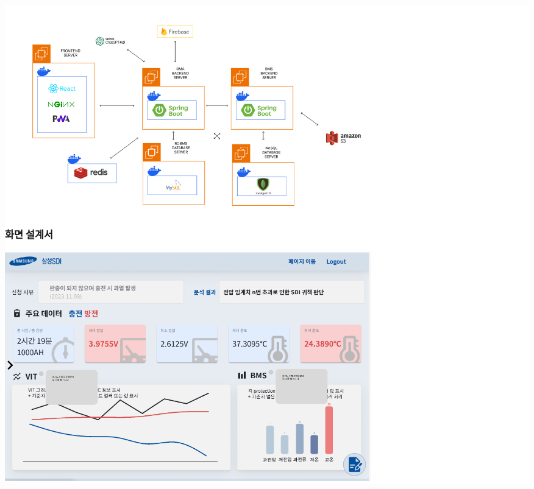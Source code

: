 <img src="./assets/images/architecture.png" width="600">


### 화면 설계서

<img src="./assets/images/figma.png" width="600">
